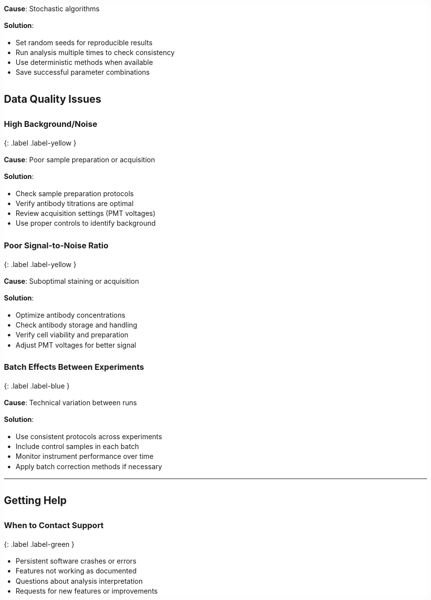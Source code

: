 **Cause**: Stochastic algorithms

**Solution**:
- Set random seeds for reproducible results
- Run analysis multiple times to check consistency
- Use deterministic methods when available
- Save successful parameter combinations

## Data Quality Issues

### High Background/Noise
{: .label .label-yellow }

**Cause**: Poor sample preparation or acquisition

**Solution**:
- Check sample preparation protocols
- Verify antibody titrations are optimal
- Review acquisition settings (PMT voltages)
- Use proper controls to identify background

### Poor Signal-to-Noise Ratio
{: .label .label-yellow }

**Cause**: Suboptimal staining or acquisition

**Solution**:
- Optimize antibody concentrations
- Check antibody storage and handling
- Verify cell viability and preparation
- Adjust PMT voltages for better signal

### Batch Effects Between Experiments
{: .label .label-blue }

**Cause**: Technical variation between runs

**Solution**:
- Use consistent protocols across experiments
- Include control samples in each batch
- Monitor instrument performance over time
- Apply batch correction methods if necessary

---

## Getting Help

### When to Contact Support
{: .label .label-green }

- Persistent software crashes or errors
- Features not working as documented
- Questions about analysis interpretation
- Requests for new features or improvements
